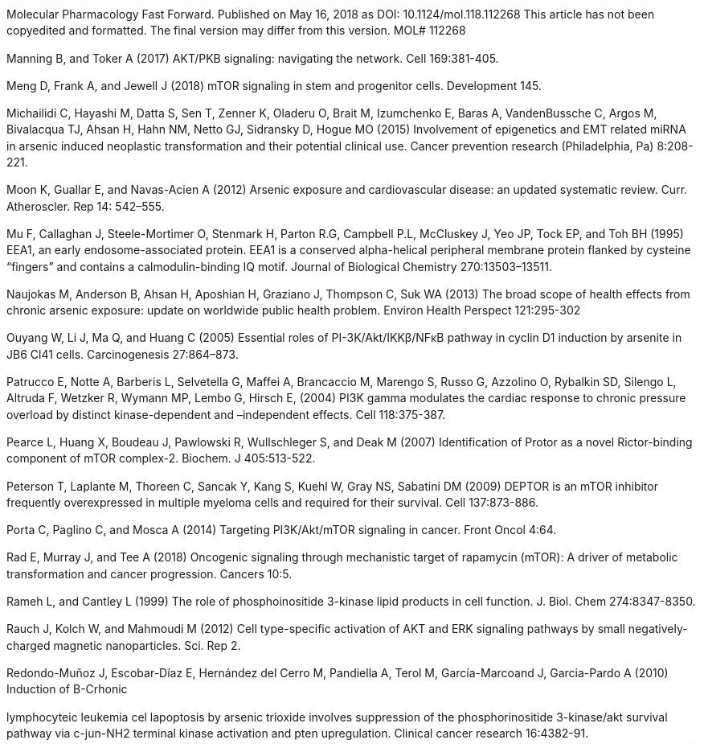Molecular Pharmacology Fast Forward. Published on May 16, 2018 as DOI: 10.1124/mol.118.112268
This article has not been copyedited and formatted. The final version may differ from this version.
MOL# 112268

Manning B, and Toker A (2017) AKT/PKB signaling: navigating the network. Cell 169:381-405.

Meng D, Frank A, and Jewell J (2018) mTOR signaling in stem and progenitor cells. Development 145.

Michailidi C, Hayashi M, Datta S, Sen T, Zenner K, Oladeru O, Brait M, Izumchenko E, Baras A, VandenBussche C, Argos M, Bivalacqua TJ, Ahsan H, Hahn NM, Netto GJ, Sidransky D, Hogue MO (2015) Involvement of epigenetics and EMT related miRNA in arsenic induced neoplastic transformation and their potential clinical use. Cancer prevention research (Philadelphia, Pa) 8:208-221.

Moon K, Guallar E, and Navas-Acien A (2012) Arsenic exposure and cardiovascular disease: an updated systematic review. Curr. Atheroscler. Rep 14: 542–555.

Mu F, Callaghan J, Steele-Mortimer O, Stenmark H, Parton R.G, Campbell P.L, McCluskey J, Yeo JP, Tock EP, and Toh BH (1995) EEA1, an early endosome-associated protein. EEA1 is a conserved alpha-helical peripheral membrane protein flanked by cysteine “fingers” and contains a calmodulin-binding IQ motif. Journal of Biological Chemistry 270:13503–13511.

Naujokas M, Anderson B, Ahsan H, Aposhian H, Graziano J, Thompson C, Suk WA (2013) The broad scope of health effects from chronic arsenic exposure: update on worldwide public health problem. Environ Health Perspect 121:295-302

Ouyang W, Li J, Ma Q, and Huang C (2005) Essential roles of PI-3K/Akt/IKKβ/NFκB pathway in cyclin D1 induction by arsenite in JB6 Cl41 cells. Carcinogenesis 27:864–873.

Patrucco E, Notte A, Barberis L, Selvetella G, Maffei A, Brancaccio M, Marengo S, Russo G, Azzolino O, Rybalkin SD, Silengo L, Altruda F, Wetzker R, Wymann MP, Lembo G, Hirsch E, (2004) PI3K gamma modulates the cardiac response to chronic pressure overload by distinct kinase-dependent and –independent effects. Cell 118:375-387.

Pearce L, Huang X, Boudeau J, Pawlowski R, Wullschleger S, and Deak M (2007) Identification of Protor as a novel Rictor-binding component of mTOR complex-2. Biochem. J 405:513-522.

Peterson T, Laplante M, Thoreen C, Sancak Y, Kang S, Kuehl W, Gray NS, Sabatini DM (2009) DEPTOR is an mTOR inhibitor frequently overexpressed in multiple myeloma cells and required for their survival. Cell 137:873-886.

Porta C, Paglino C, and Mosca A (2014) Targeting PI3K/Akt/mTOR signaling in cancer. Front Oncol 4:64.

Rad E, Murray J, and Tee A (2018) Oncogenic signaling through mechanistic target of rapamycin (mTOR): A driver of metabolic transformation and cancer progression. Cancers 10:5.

Rameh L, and Cantley L (1999) The role of phosphoinositide 3-kinase lipid products in cell function. J. Biol. Chem 274:8347-8350.

Rauch J, Kolch W, and Mahmoudi M (2012) Cell type-specific activation of AKT and ERK signaling pathways by small negatively-charged magnetic nanoparticles. Sci. Rep 2.

Redondo-Muñoz J, Escobar-Díaz E, Hernández del Cerro M, Pandiella A, Terol M, García-Marcoand J, Garcia-Pardo A (2010) Induction of B-Crhonic

lymphocyteic leukemia cel lapoptosis by arsenic trioxide involves suppression of
the phosphorinositide 3-kinase/akt survival pathway via c-jun-NH2 terminal
kinase activation and pten upregulation. Clinical cancer research 16:4382-91.

